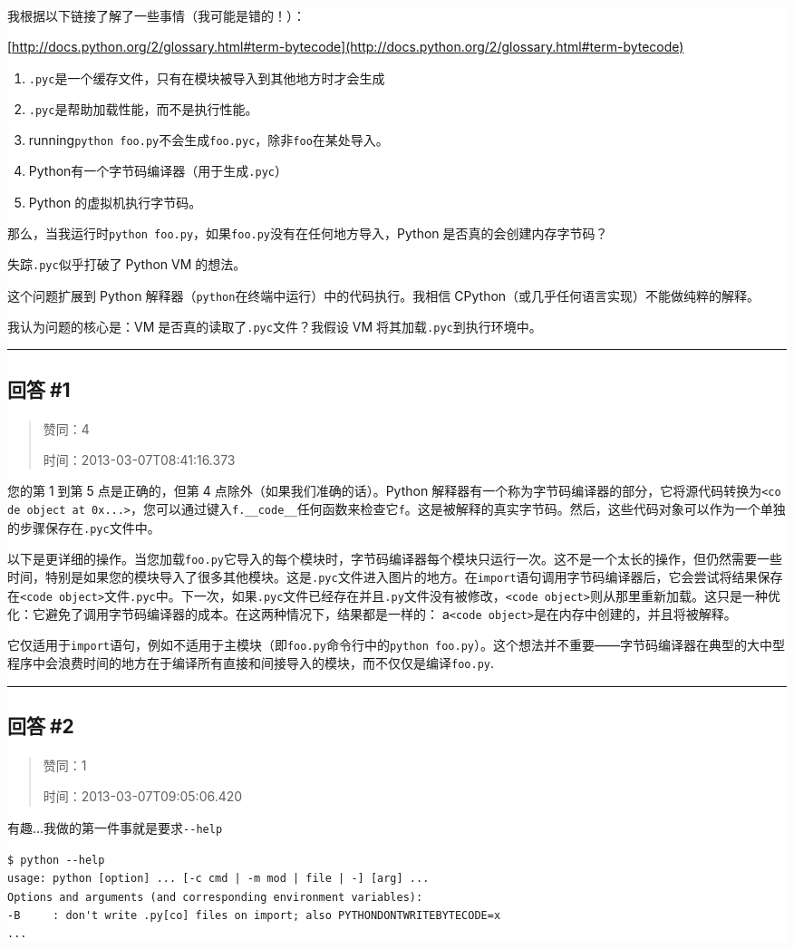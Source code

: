 我根据以下链接了解了一些事情（我可能是错的！）：

[http://docs.python.org/2/glossary.html#term-bytecode](http://docs.python.org/2/glossary.html#term-bytecode)

1.  `.pyc`是一个缓存文件，只有在模块被导入到其他地方时才会生成

2.  `.pyc`是帮助加载性能，而不是执行性能。

3.  running`python foo.py`不会生成`foo.pyc`，除非`foo`在某处导入。

4.  Python有一个字节码编译器（用于生成`.pyc`）

5.  Python 的虚拟机执行字节码。

那么，当我运行时`python foo.py`，如果`foo.py`没有在任何地方导入，Python 是否真的会创建内存字节码？

失踪`.pyc`似乎打破了 Python VM 的想法。

这个问题扩展到 Python 解释器（`python`在终端中运行）中的代码执行。我相信 CPython（或几乎任何语言实现）不能做纯粹的解释。

我认为问题的核心是：VM 是否真的读取了`.pyc`文件？我假设 VM 将其加载`.pyc`到执行环境中。

* * *

## 回答 #1

> 赞同：4
> 
> 时间：2013-03-07T08:41:16.373

您的第 1 到第 5 点是正确的，但第 4 点除外（如果我们准确的话）。Python 解释器有一个称为字节码编译器的部分，它将源代码转换为`<code object at 0x...>`，您可以通过键入`f.__code__`任何函数来检查它`f`。这是被解释的真实字节码。然后，这些代码对象可以作为一个单独的步骤保存在`.pyc`文件中。

以下是更详细的操作。当您加载`foo.py`它导入的每个模块时，字节码编译器每个模块只运行一次。这不是一个太长的操作，但仍然需要一些时间，特别是如果您的模块导入了很多其他模块。这是`.pyc`文件进入图片的地方。在`import`语句调用字节码编译器后，它会尝试将结果保存在`<code object>`文件`.pyc`中。下一次，如果`.pyc`文件已经存在并且`.py`文件没有被修改，`<code object>`则从那里重新加载。这只是一种优化：它避免了调用字节码编译器的成本。在这两种情况下，结果都是一样的： a`<code object>`是在内存中创建的，并且将被解释。

它仅适用于`import`语句，例如不适用于主模块（即`foo.py`命令行中的`python foo.py`）。这个想法并不重要——字节码编译器在典型的大中型程序中会浪费时间的地方在于编译所有直接和间接导入的模块，而不仅仅是编译`foo.py`.

* * *

## 回答 #2

> 赞同：1
> 
> 时间：2013-03-07T09:05:06.420

有趣...我做的第一件事就是要求`--help`

```
$ python --help
usage: python [option] ... [-c cmd | -m mod | file | -] [arg] ...
Options and arguments (and corresponding environment variables):
-B     : don't write .py[co] files on import; also PYTHONDONTWRITEBYTECODE=x
... 
```
